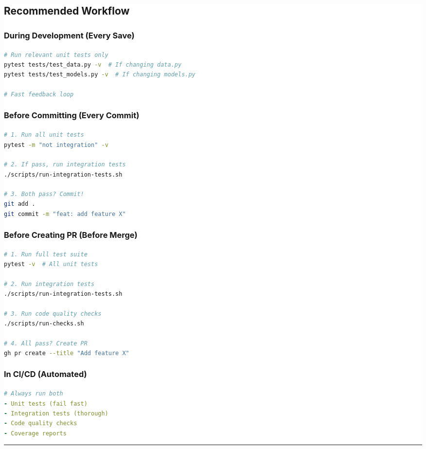 ## Recommended Workflow

### During Development (Every Save)

```bash
# Run relevant unit tests only
pytest tests/test_data.py -v  # If changing data.py
pytest tests/test_models.py -v  # If changing models.py

# Fast feedback loop
```

### Before Committing (Every Commit)

```bash
# 1. Run all unit tests
pytest -m "not integration" -v

# 2. If pass, run integration tests
./scripts/run-integration-tests.sh

# 3. Both pass? Commit!
git add .
git commit -m "feat: add feature X"
```

### Before Creating PR (Before Merge)

```bash
# 1. Run full test suite
pytest -v  # All unit tests

# 2. Run integration tests
./scripts/run-integration-tests.sh

# 3. Run code quality checks
./scripts/run-checks.sh

# 4. All pass? Create PR
gh pr create --title "Add feature X"
```

### In CI/CD (Automated)

```yaml
# Always run both
- Unit tests (fail fast)
- Integration tests (thorough)
- Code quality checks
- Coverage reports
```

---
